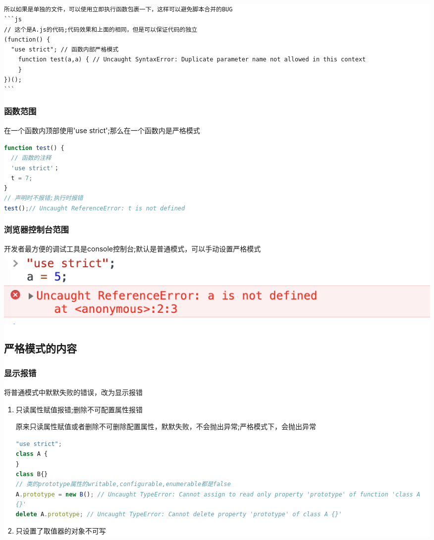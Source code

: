     所以如果是单独的文件，可以使用立即执行函数包裹一下，这样可以避免脚本合并的BUG
    ```js
    // 这个是A.js的代码;代码效果和上面的相同，但是可以保证代码的独立
    (function() {
      "use strict"; // 函数内部严格模式
        function test(a,a) { // Uncaught SyntaxError: Duplicate parameter name not allowed in this context
        }
    })();
    ```
### 函数范围
在一个函数内顶部使用'use strict';那么在一个函数内是严格模式
```js
function test() {
  // 函数的注释
  'use strict'；
  t = 7;
}
// 声明时不报错;执行时报错
test();// Uncaught ReferenceError: t is not defined
```
### 浏览器控制台范围
开发者最方便的调试工具是console控制台;默认是普通模式，可以手动设置严格模式
![浏览器控制台范围](./images/893654-20191020192015257-1171595821.png)

## 严格模式的内容
### 显示报错
将普通模式中默默失败的错误，改为显示报错
1. 只读属性赋值报错;删除不可配置属性报错

    原来只读属性赋值或者删除不可删除配置属性，默默失败，不会抛出异常;严格模式下，会抛出异常
    ```js
    "use strict";
    class A {
    }
    class B{}
    // 类的prototype属性的writable,configurable,enumerable都是false
    A.prototype = new B(); // Uncaught TypeError: Cannot assign to read only property 'prototype' of function 'class A {}'
    delete A.prototype; // Uncaught TypeError: Cannot delete property 'prototype' of class A {}'
    ```
2. 只设置了取值器的对象不可写
